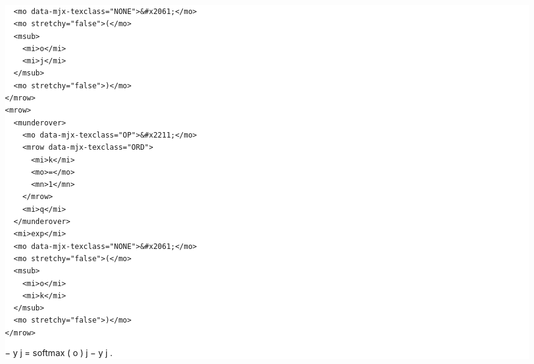       <mo data-mjx-texclass="NONE">&#x2061;</mo>
      <mo stretchy="false">(</mo>
      <msub>
        <mi>o</mi>
        <mi>j</mi>
      </msub>
      <mo stretchy="false">)</mo>
    </mrow>
    <mrow>
      <munderover>
        <mo data-mjx-texclass="OP">&#x2211;</mo>
        <mrow data-mjx-texclass="ORD">
          <mi>k</mi>
          <mo>=</mo>
          <mn>1</mn>
        </mrow>
        <mi>q</mi>
      </munderover>
      <mi>exp</mi>
      <mo data-mjx-texclass="NONE">&#x2061;</mo>
      <mo stretchy="false">(</mo>
      <msub>
        <mi>o</mi>
        <mi>k</mi>
      </msub>
      <mo stretchy="false">)</mo>
    </mrow>
  </mfrac>
  <mo>&#x2212;</mo>
  <msub>
    <mi>y</mi>
    <mi>j</mi>
  </msub>
  <mo>=</mo>
  <mrow data-mjx-texclass="ORD">
    <mi data-mjx-auto-op="false">softmax</mi>
  </mrow>
  <mo stretchy="false">(</mo>
  <mrow data-mjx-texclass="ORD">
    <mi mathvariant="bold">o</mi>
  </mrow>
  <msub>
    <mo stretchy="false">)</mo>
    <mi>j</mi>
  </msub>
  <mo>&#x2212;</mo>
  <msub>
    <mi>y</mi>
    <mi>j</mi>
  </msub>
  <mo>.</mo>
</math>  
